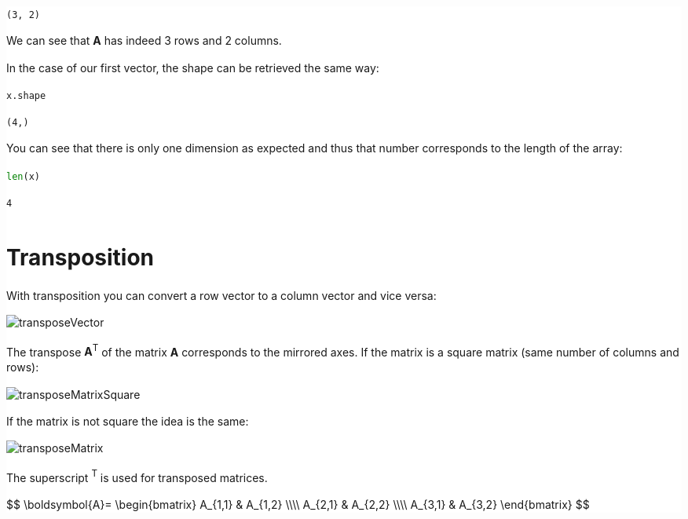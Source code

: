 

    (3, 2)



We can see that $\boldsymbol{A}$ has indeed 3 rows and 2 columns.

In the case of our first vector, the shape can be retrieved the same way:


```python
x.shape
```




    (4,)



You can see that there is only one dimension as expected and thus that number corresponds to the length of the array:


```python
len(x)
```




    4



# Transposition

With transposition you can convert a row vector to a column vector and vice versa:

<img src="../../assets/images/2.1/transposeVector.png" alt="transposeVector" width="200">

The transpose $\boldsymbol{A}^{\text{T}}$ of the matrix $\boldsymbol{A}$ corresponds to the mirrored axes. If the matrix is a square matrix (same number of columns and rows):

<img src="../../assets/images/2.1/transposeMatrixSquare.png" alt="transposeMatrixSquare" width="300">

If the matrix is not square the idea is the same:

<img src="../../assets/images/2.1/transposeMatrix.png" alt="transposeMatrix" width="300">


The superscript $^\text{T}$ is used for transposed matrices.

<div>
$$
\boldsymbol{A}=
\begin{bmatrix}
    A_{1,1} & A_{1,2} \\\\
    A_{2,1} & A_{2,2} \\\\
    A_{3,1} & A_{3,2}
\end{bmatrix}
$$
</div>
